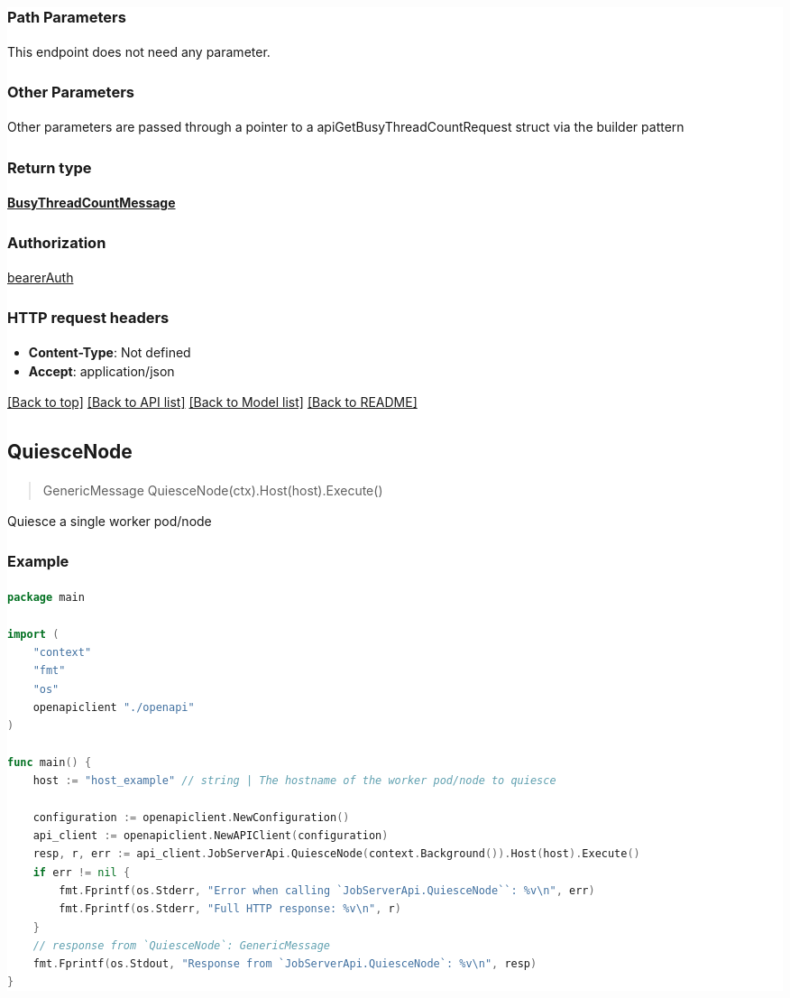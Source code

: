 ### Path Parameters

This endpoint does not need any parameter.

### Other Parameters

Other parameters are passed through a pointer to a apiGetBusyThreadCountRequest struct via the builder pattern


### Return type

[**BusyThreadCountMessage**](BusyThreadCountMessage.md)

### Authorization

[bearerAuth](../README.md#bearerAuth)

### HTTP request headers

- **Content-Type**: Not defined
- **Accept**: application/json

[[Back to top]](#) [[Back to API list]](../README.md#documentation-for-api-endpoints)
[[Back to Model list]](../README.md#documentation-for-models)
[[Back to README]](../README.md)


## QuiesceNode

> GenericMessage QuiesceNode(ctx).Host(host).Execute()

Quiesce a single worker pod/node



### Example

```go
package main

import (
    "context"
    "fmt"
    "os"
    openapiclient "./openapi"
)

func main() {
    host := "host_example" // string | The hostname of the worker pod/node to quiesce

    configuration := openapiclient.NewConfiguration()
    api_client := openapiclient.NewAPIClient(configuration)
    resp, r, err := api_client.JobServerApi.QuiesceNode(context.Background()).Host(host).Execute()
    if err != nil {
        fmt.Fprintf(os.Stderr, "Error when calling `JobServerApi.QuiesceNode``: %v\n", err)
        fmt.Fprintf(os.Stderr, "Full HTTP response: %v\n", r)
    }
    // response from `QuiesceNode`: GenericMessage
    fmt.Fprintf(os.Stdout, "Response from `JobServerApi.QuiesceNode`: %v\n", resp)
}
```
